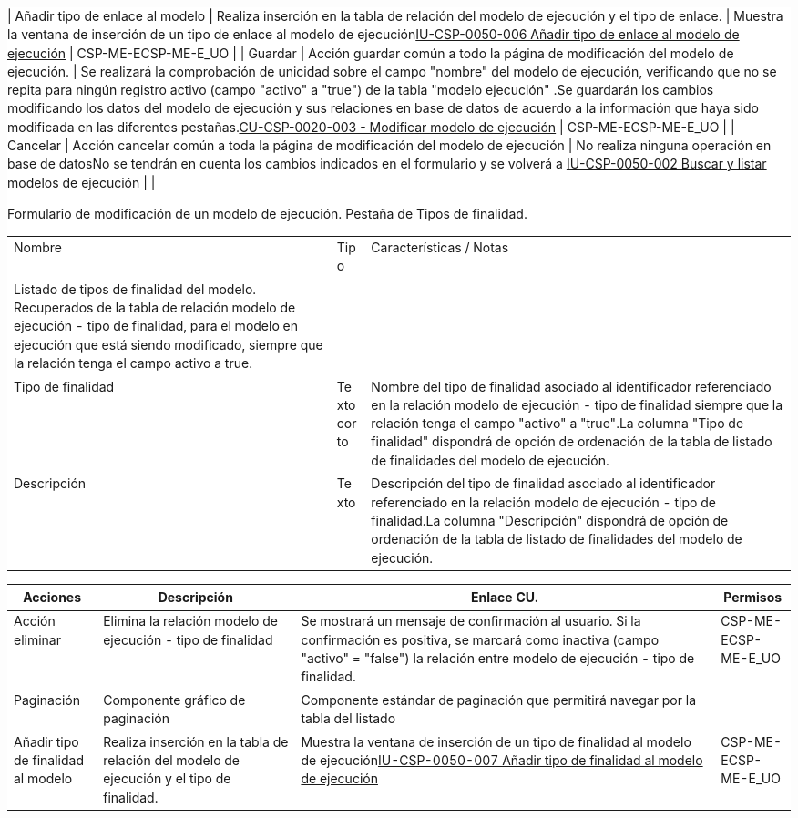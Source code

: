 | Añadir tipo de enlace al modelo | Realiza inserción en la tabla de relación del modelo de ejecución y el tipo de enlace. | Muestra la ventana de inserción de un tipo de enlace al modelo de ejecución[IU\-CSP\-0050\-006 Añadir tipo de enlace al modelo de ejecución](/hercules/sgi-sistema-de-gestion-de-investigacion/requisitos-y-analisis-funcional/analisis-funcional-sgi-hercules/csp-modulo-de-convocatorias-ayudas-solicitudes-proyectos-y-contratos-y-grupos-de-investigacion/csp-interfaz-de-usuario/iu-csp-0050-gestion-de-modelos-de-ejecucion/iu-csp-0050-006-anadir-tipo-de-enlace-al-modelo-de-ejecucion.md "/hercules/sgi-sistema-de-gestion-de-investigacion/requisitos-y-analisis-funcional/analisis-funcional-sgi-hercules/csp-modulo-de-convocatorias-ayudas-solicitudes-proyectos-y-contratos-y-grupos-de-investigacion/csp-interfaz-de-usuario/iu-csp-0050-gestion-de-modelos-de-ejecucion/iu-csp-0050-006-anadir-tipo-de-enlace-al-modelo-de-ejecucion.md") | CSP\-ME\-ECSP\-ME\-E\_UO |
| Guardar | Acción guardar común a todo la página de modificación del modelo de ejecución. | Se realizará la comprobación de unicidad sobre el campo "nombre" del modelo de ejecución, verificando que no se repita para ningún registro activo (campo "activo" a "true") de la tabla "modelo ejecución" .Se guardarán los cambios modificando los datos del modelo de ejecución y sus relaciones en base de datos de acuerdo a la información que haya sido modificada en las diferentes pestañas.[CU\-CSP\-0020\-003 \- Modificar modelo de ejecución](/hercules/sgi-sistema-de-gestion-de-investigacion/requisitos-y-analisis-funcional/analisis-funcional-sgi-hercules/csp-modulo-de-convocatorias-ayudas-solicitudes-proyectos-y-contratos-y-grupos-de-investigacion/csp-casos-de-uso/cu-csp-0020-gestion-de-modelos-de-ejecucion/cu-csp-0020-003-modificar-modelo-de-ejecucion.md "/hercules/sgi-sistema-de-gestion-de-investigacion/requisitos-y-analisis-funcional/analisis-funcional-sgi-hercules/csp-modulo-de-convocatorias-ayudas-solicitudes-proyectos-y-contratos-y-grupos-de-investigacion/csp-casos-de-uso/cu-csp-0020-gestion-de-modelos-de-ejecucion/cu-csp-0020-003-modificar-modelo-de-ejecucion.md") | CSP\-ME\-ECSP\-ME\-E\_UO |
| Cancelar | Acción cancelar común a toda la página de modificación del modelo de ejecución | No realiza ninguna operación en base de datosNo se tendrán en cuenta los cambios indicados en el formulario y se volverá a [IU\-CSP\-0050\-002 Buscar y listar modelos de ejecución](/hercules/sgi-sistema-de-gestion-de-investigacion/requisitos-y-analisis-funcional/analisis-funcional-sgi-hercules/csp-modulo-de-convocatorias-ayudas-solicitudes-proyectos-y-contratos-y-grupos-de-investigacion/csp-interfaz-de-usuario/iu-csp-0050-gestion-de-modelos-de-ejecucion/iu-csp-0050-002-buscar-y-listar-modelos-de-ejecucion.md "/hercules/sgi-sistema-de-gestion-de-investigacion/requisitos-y-analisis-funcional/analisis-funcional-sgi-hercules/csp-modulo-de-convocatorias-ayudas-solicitudes-proyectos-y-contratos-y-grupos-de-investigacion/csp-interfaz-de-usuario/iu-csp-0050-gestion-de-modelos-de-ejecucion/iu-csp-0050-002-buscar-y-listar-modelos-de-ejecucion.md") |  |

  


  


Formulario de modificación de un modelo de ejecución. Pestaña de Tipos de finalidad.



|  | | |
| --- | --- | --- |
| Nombre | Tipo | Características / Notas |
| Listado de tipos de finalidad del modelo. Recuperados de la tabla de relación modelo de ejecución \- tipo de finalidad, para el modelo en ejecución que está siendo modificado, siempre que la relación tenga el campo activo a true. | | |
| Tipo de finalidad | Texto corto | Nombre del tipo de finalidad asociado al identificador referenciado en la relación modelo de ejecución \- tipo de finalidad siempre que la relación tenga el campo "activo" a "true".La columna "Tipo de finalidad" dispondrá de opción de ordenación de la tabla de listado de finalidades del modelo de ejecución. |
| Descripción | Texto | Descripción del tipo de finalidad asociado al identificador referenciado en la relación modelo de ejecución \- tipo de finalidad.La columna "Descripción" dispondrá de opción de ordenación de la tabla de listado de finalidades del modelo de ejecución. |

  


  




| Acciones | Descripción | Enlace CU. | Permisos |
| --- | --- | --- | --- |
| Acción eliminar | Elimina la relación modelo de ejecución \- tipo de finalidad | Se mostrará un mensaje de confirmación al usuario. Si la confirmación es positiva, se marcará como inactiva (campo "activo" \= "false") la relación entre modelo de ejecución \- tipo de finalidad. | CSP\-ME\-ECSP\-ME\-E\_UO |
| Paginación | Componente gráfico de paginación | Componente estándar de paginación que permitirá navegar por la tabla del listado |  |
| Añadir tipo de finalidad al modelo | Realiza inserción en la tabla de relación del modelo de ejecución y el tipo de finalidad. | Muestra la ventana de inserción de un tipo de finalidad al modelo de ejecución[IU\-CSP\-0050\-007 Añadir tipo de finalidad al modelo de ejecución](/hercules/sgi-sistema-de-gestion-de-investigacion/requisitos-y-analisis-funcional/analisis-funcional-sgi-hercules/csp-modulo-de-convocatorias-ayudas-solicitudes-proyectos-y-contratos-y-grupos-de-investigacion/csp-interfaz-de-usuario/iu-csp-0050-gestion-de-modelos-de-ejecucion/iu-csp-0050-007-anadir-tipo-de-finalidad-al-modelo-de-ejecucion.md "/hercules/sgi-sistema-de-gestion-de-investigacion/requisitos-y-analisis-funcional/analisis-funcional-sgi-hercules/csp-modulo-de-convocatorias-ayudas-solicitudes-proyectos-y-contratos-y-grupos-de-investigacion/csp-interfaz-de-usuario/iu-csp-0050-gestion-de-modelos-de-ejecucion/iu-csp-0050-007-anadir-tipo-de-finalidad-al-modelo-de-ejecucion.md") | CSP\-ME\-ECSP\-ME\-E\_UO |